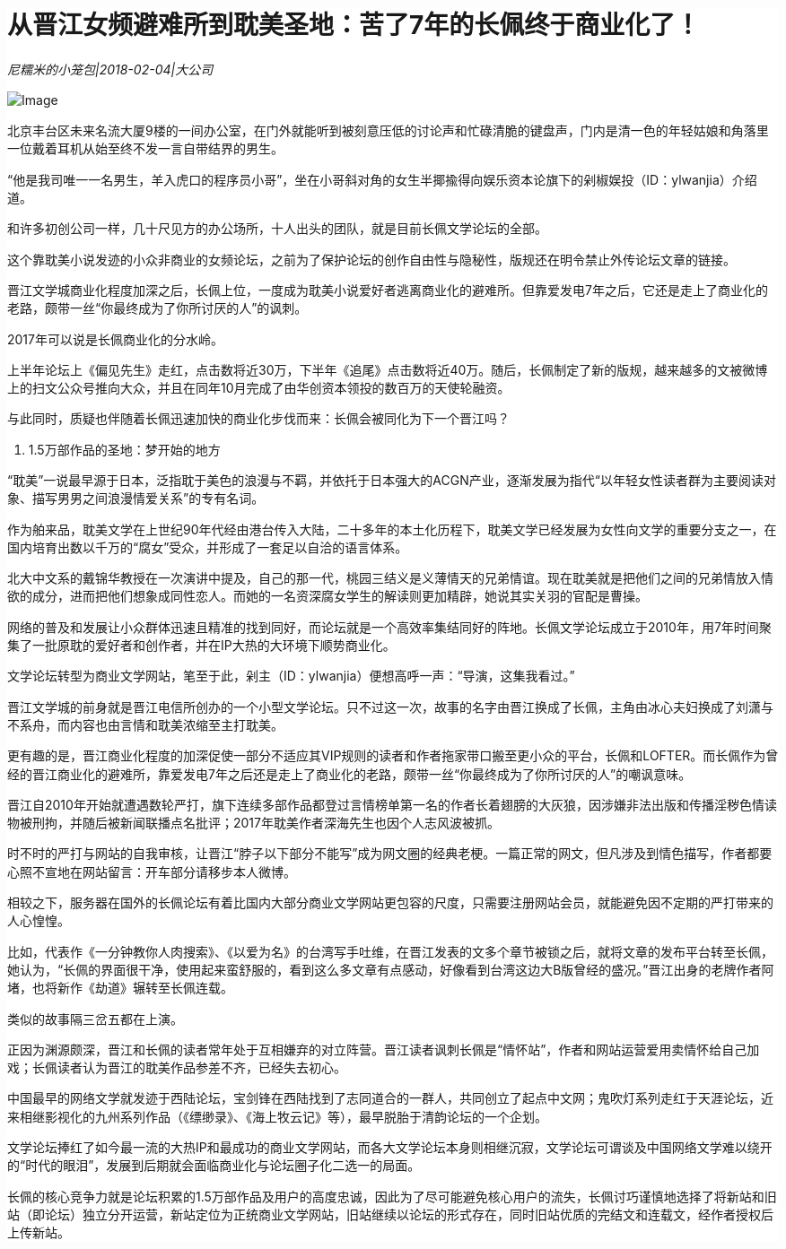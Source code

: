 # 从晋江女频避难所到耽美圣地：苦了7年的长佩终于商业化了！

*尼糯米的小笼包|2018-02-04|大公司*

![Image](http://static.ylzbl.com/uploads/ueditor/php/upload/image/20180205/1517842192614596.jpeg)

北京丰台区未来名流大厦9楼的一间办公室，在门外就能听到被刻意压低的讨论声和忙碌清脆的键盘声，门内是清一色的年轻姑娘和角落里一位戴着耳机从始至终不发一言自带结界的男生。

“他是我司唯一一名男生，羊入虎口的程序员小哥”，坐在小哥斜对角的女生半揶揄得向娱乐资本论旗下的剁椒娱投（ID：ylwanjia）介绍道。

和许多初创公司一样，几十尺见方的办公场所，十人出头的团队，就是目前长佩文学论坛的全部。

这个靠耽美小说发迹的小众非商业的女频论坛，之前为了保护论坛的创作自由性与隐秘性，版规还在明令禁止外传论坛文章的链接。

晋江文学城商业化程度加深之后，长佩上位，一度成为耽美小说爱好者逃离商业化的避难所。但靠爱发电7年之后，它还是走上了商业化的老路，颇带一丝“你最终成为了你所讨厌的人”的讽刺。

2017年可以说是长佩商业化的分水岭。

上半年论坛上《偏见先生》走红，点击数将近30万，下半年《追尾》点击数将近40万。随后，长佩制定了新的版规，越来越多的文被微博上的扫文公众号推向大众，并且在同年10月完成了由华创资本领投的数百万的天使轮融资。

与此同时，质疑也伴随着长佩迅速加快的商业化步伐而来：长佩会被同化为下一个晋江吗？

1. 1.5万部作品的圣地：梦开始的地方

“耽美”一说最早源于日本，泛指耽于美色的浪漫与不羁，并依托于日本强大的ACGN产业，逐渐发展为指代“以年轻女性读者群为主要阅读对象、描写男男之间浪漫情爱关系”的专有名词。

作为舶来品，耽美文学在上世纪90年代经由港台传入大陆，二十多年的本土化历程下，耽美文学已经发展为女性向文学的重要分支之一，在国内培育出数以千万的“腐女”受众，并形成了一套足以自洽的语言体系。

北大中文系的戴锦华教授在一次演讲中提及，自己的那一代，桃园三结义是义薄情天的兄弟情谊。现在耽美就是把他们之间的兄弟情放入情欲的成分，进而把他们想象成同性恋人。而她的一名资深腐女学生的解读则更加精辟，她说其实关羽的官配是曹操。

网络的普及和发展让小众群体迅速且精准的找到同好，而论坛就是一个高效率集结同好的阵地。长佩文学论坛成立于2010年，用7年时间聚集了一批原耽的爱好者和创作者，并在IP大热的大环境下顺势商业化。

文学论坛转型为商业文学网站，笔至于此，剁主（ID：ylwanjia）便想高呼一声：“导演，这集我看过。”

晋江文学城的前身就是晋江电信所创办的一个小型文学论坛。只不过这一次，故事的名字由晋江换成了长佩，主角由冰心夫妇换成了刘潇与不系舟，而内容也由言情和耽美浓缩至主打耽美。

更有趣的是，晋江商业化程度的加深促使一部分不适应其VIP规则的读者和作者拖家带口搬至更小众的平台，长佩和LOFTER。而长佩作为曾经的晋江商业化的避难所，靠爱发电7年之后还是走上了商业化的老路，颇带一丝“你最终成为了你所讨厌的人”的嘲讽意味。

晋江自2010年开始就遭遇数轮严打，旗下连续多部作品都登过言情榜单第一名的作者长着翅膀的大灰狼，因涉嫌非法出版和传播淫秽色情读物被刑拘，并随后被新闻联播点名批评；2017年耽美作者深海先生也因个人志风波被抓。

时不时的严打与网站的自我审核，让晋江“脖子以下部分不能写”成为网文圈的经典老梗。一篇正常的网文，但凡涉及到情色描写，作者都要心照不宣地在网站留言：开车部分请移步本人微博。

相较之下，服务器在国外的长佩论坛有着比国内大部分商业文学网站更包容的尺度，只需要注册网站会员，就能避免因不定期的严打带来的人心惶惶。

比如，代表作《一分钟教你人肉搜索》、《以爱为名》的台湾写手吐维，在晋江发表的文多个章节被锁之后，就将文章的发布平台转至长佩，她认为，“长佩的界面很干净，使用起来蛮舒服的，看到这么多文章有点感动，好像看到台湾这边大B版曾经的盛况。”晋江出身的老牌作者阿堵，也将新作《劫道》辗转至长佩连载。

类似的故事隔三岔五都在上演。

正因为渊源颇深，晋江和长佩的读者常年处于互相嫌弃的对立阵营。晋江读者讽刺长佩是“情怀站”，作者和网站运营爱用卖情怀给自己加戏；长佩读者认为晋江的耽美作品参差不齐，已经失去初心。

中国最早的网络文学就发迹于西陆论坛，宝剑锋在西陆找到了志同道合的一群人，共同创立了起点中文网；鬼吹灯系列走红于天涯论坛，近来相继影视化的九州系列作品（《缥缈录》、《海上牧云记》等），最早脱胎于清韵论坛的一个企划。

文学论坛捧红了如今最一流的大热IP和最成功的商业文学网站，而各大文学论坛本身则相继沉寂，文学论坛可谓谈及中国网络文学难以绕开的“时代的眼泪”，发展到后期就会面临商业化与论坛圈子化二选一的局面。

长佩的核心竞争力就是论坛积累的1.5万部作品及用户的高度忠诚，因此为了尽可能避免核心用户的流失，长佩讨巧谨慎地选择了将新站和旧站（即论坛）独立分开运营，新站定位为正统商业文学网站，旧站继续以论坛的形式存在，同时旧站优质的完结文和连载文，经作者授权后上传新站。
